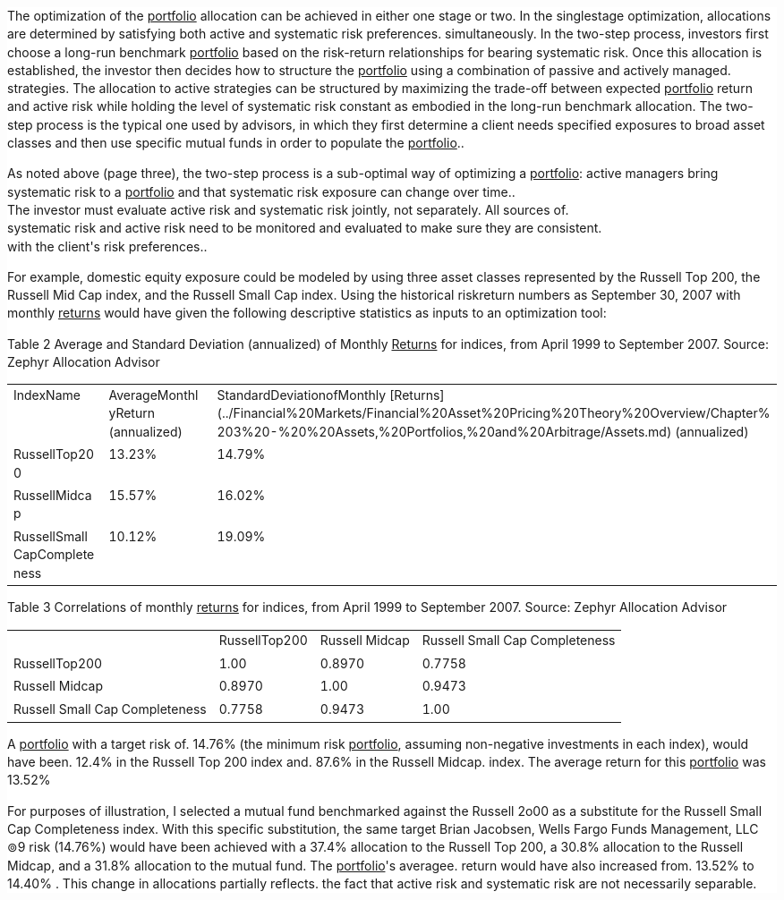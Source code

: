 The optimization of the [portfolio](.md) allocation can be achieved in either one stage or two. In the singlestage optimization, allocations are determined by satisfying both active and systematic risk preferences. simultaneously. In the two-step process, investors first choose a long-run benchmark [portfolio](.md) based on the risk-return relationships for bearing systematic risk. Once this allocation is established, the investor then decides how to structure the [portfolio](.md) using a combination of passive and actively managed. strategies. The allocation to active strategies can be structured by maximizing the trade-off between expected [portfolio](.md) return and active risk while holding the level of systematic risk constant as embodied in the long-run benchmark allocation. The two-step process is the typical one used by advisors, in which they first determine a client needs specified exposures to broad asset classes and then use specific mutual funds in order to populate the [portfolio](.md)..  

As noted above (page three), the two-step process is a sub-optimal way of optimizing a [portfolio](.md): active managers bring systematic risk to a [portfolio](.md) and that systematic risk exposure can change over time..   
The investor must evaluate active risk and systematic risk jointly, not separately. All sources of.   
systematic risk and active risk need to be monitored and evaluated to make sure they are consistent.   
with the client's risk preferences..  

For example, domestic equity exposure could be modeled by using three asset classes represented by the Russell Top 200, the Russell Mid Cap index, and the Russell Small Cap index. Using the historical riskreturn numbers as September 30, 2007 with monthly [returns](../Financial%20Markets/Financial%20Asset%20Pricing%20Theory%20Overview/Chapter%203%20-%20%20Assets,%20Portfolios,%20and%20Arbitrage/Assets.md) would have given the following descriptive statistics as inputs to an optimization tool:  

Table 2 Average and Standard Deviation (annualized) of Monthly [Returns](../Financial%20Markets/Financial%20Asset%20Pricing%20Theory%20Overview/Chapter%203%20-%20%20Assets,%20Portfolios,%20and%20Arbitrage/Assets.md) for indices, from April 1999 to September 2007. Source: Zephyr Allocation Advisor   


<html><body><table><tr><td>IndexName</td><td>AverageMonthlyReturn (annualized)</td><td>StandardDeviationofMonthly [Returns](../Financial%20Markets/Financial%20Asset%20Pricing%20Theory%20Overview/Chapter%203%20-%20%20Assets,%20Portfolios,%20and%20Arbitrage/Assets.md) (annualized)</td></tr><tr><td>RussellTop200</td><td>13.23%</td><td>14.79%</td></tr><tr><td>RussellMidcap</td><td>15.57%</td><td>16.02%</td></tr><tr><td>RussellSmallCapCompleteness</td><td>10.12%</td><td>19.09%</td></tr></table></body></html>  

Table 3 Correlations of monthly [returns](../Financial%20Markets/Financial%20Asset%20Pricing%20Theory%20Overview/Chapter%203%20-%20%20Assets,%20Portfolios,%20and%20Arbitrage/Assets.md) for indices, from April 1999 to September 2007. Source: Zephyr Allocation Advisor   


<html><body><table><tr><td></td><td>RussellTop200</td><td>Russell Midcap</td><td>Russell Small Cap Completeness</td></tr><tr><td>RussellTop200</td><td>1.00</td><td>0.8970</td><td>0.7758</td></tr><tr><td>Russell Midcap</td><td>0.8970</td><td>1.00</td><td>0.9473</td></tr><tr><td>Russell Small Cap Completeness</td><td>0.7758</td><td>0.9473</td><td>1.00</td></tr></table></body></html>  

A [portfolio](.md) with a target risk of. $14.76\%$ (the minimum risk [portfolio](.md), assuming non-negative investments in each index), would have been. $12.4\%$ in the Russell Top 200 index and. $87.6\%$ in the Russell Midcap. index. The average return for this [portfolio](.md) was $13.52\%$  

For purposes of illustration, I selected a mutual fund benchmarked against the Russell 2o00 as a substitute for the Russell Small Cap Completeness index. With this specific substitution, the same target Brian Jacobsen, Wells Fargo Funds Management, LLC $\circledcirc9$ risk $(14.76\%)$ would have been achieved with a $37.4\%$ allocation to the Russell Top 200, a $30.8\%$ allocation to the Russell Midcap, and a $31.8\%$ allocation to the mutual fund. The [portfolio](.md)'s averagee. return would have also increased from. $13.52\%$ to $14.40\%$ . This change in allocations partially reflects. the fact that active risk and systematic risk are not necessarily separable.  
